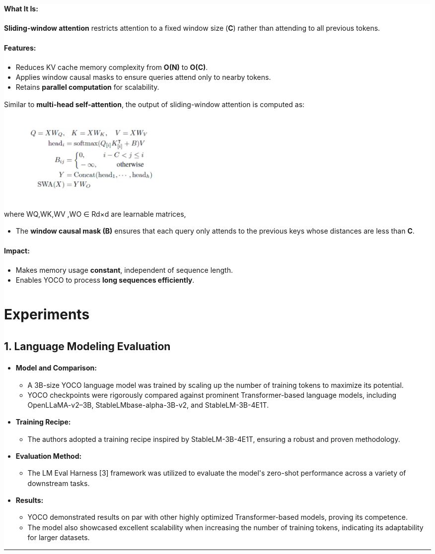 #### What It Is:
**Sliding-window attention** restricts attention to a fixed window size (**C**) rather than attending to all previous tokens.

#### Features:
- Reduces KV cache memory complexity from **O(N)** to **O(C)**.
- Applies window causal masks to ensure queries attend only to nearby tokens.
- Retains **parallel computation** for scalability.

Similar to **multi-head self-attention**, the output of sliding-window attention is computed as:


<img src="images/sliding-window.png" alt="" title="" width="350" height="">

where WQ,WK,WV ,WO ∈ Rd×d are learnable matrices,
- The **window causal mask (B)** ensures that each query only attends to the previous keys whose distances are less than **C**.


#### Impact:
- Makes memory usage **constant**, independent of sequence length.
- Enables YOCO to process **long sequences efficiently**.



# Experiments

## 1. Language Modeling Evaluation

- **Model and Comparison:**  
  - A 3B-size YOCO language model was trained by scaling up the number of training tokens to maximize its potential.
  - YOCO checkpoints were rigorously compared against prominent Transformer-based language models, including OpenLLaMA-v2–3B, StableLMbase-alpha-3B-v2, and StableLM-3B-4E1T.

- **Training Recipe:**  
  - The authors adopted a training recipe inspired by StableLM-3B-4E1T, ensuring a robust and proven methodology.

- **Evaluation Method:**  
  - The LM Eval Harness [3] framework was utilized to evaluate the model's zero-shot performance across a variety of downstream tasks.

- **Results:**  
  - YOCO demonstrated results on par with other highly optimized Transformer-based models, proving its competence.
  - The model also showcased excellent scalability when increasing the number of training tokens, indicating its adaptability for larger datasets.

---